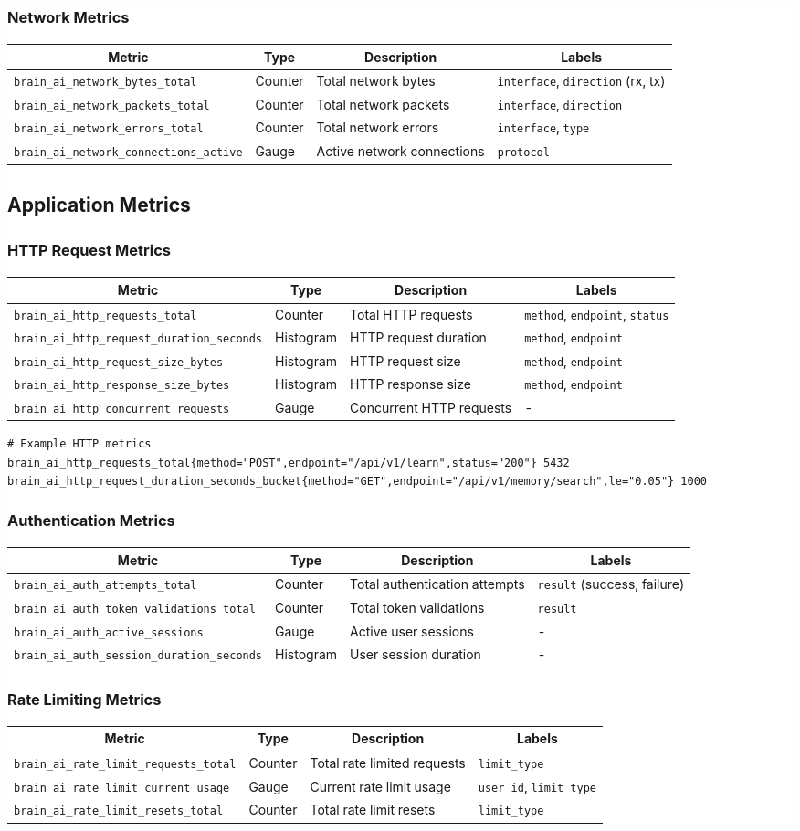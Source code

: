### Network Metrics

| Metric | Type | Description | Labels |
|--------|------|-------------|--------|
| `brain_ai_network_bytes_total` | Counter | Total network bytes | `interface`, `direction` (rx, tx) |
| `brain_ai_network_packets_total` | Counter | Total network packets | `interface`, `direction` |
| `brain_ai_network_errors_total` | Counter | Total network errors | `interface`, `type` |
| `brain_ai_network_connections_active` | Gauge | Active network connections | `protocol` |

## Application Metrics

### HTTP Request Metrics

| Metric | Type | Description | Labels |
|--------|------|-------------|--------|
| `brain_ai_http_requests_total` | Counter | Total HTTP requests | `method`, `endpoint`, `status` |
| `brain_ai_http_request_duration_seconds` | Histogram | HTTP request duration | `method`, `endpoint` |
| `brain_ai_http_request_size_bytes` | Histogram | HTTP request size | `method`, `endpoint` |
| `brain_ai_http_response_size_bytes` | Histogram | HTTP response size | `method`, `endpoint` |
| `brain_ai_http_concurrent_requests` | Gauge | Concurrent HTTP requests | - |

```prometheus
# Example HTTP metrics
brain_ai_http_requests_total{method="POST",endpoint="/api/v1/learn",status="200"} 5432
brain_ai_http_request_duration_seconds_bucket{method="GET",endpoint="/api/v1/memory/search",le="0.05"} 1000
```

### Authentication Metrics

| Metric | Type | Description | Labels |
|--------|------|-------------|--------|
| `brain_ai_auth_attempts_total` | Counter | Total authentication attempts | `result` (success, failure) |
| `brain_ai_auth_token_validations_total` | Counter | Total token validations | `result` |
| `brain_ai_auth_active_sessions` | Gauge | Active user sessions | - |
| `brain_ai_auth_session_duration_seconds` | Histogram | User session duration | - |

### Rate Limiting Metrics

| Metric | Type | Description | Labels |
|--------|------|-------------|--------|
| `brain_ai_rate_limit_requests_total` | Counter | Total rate limited requests | `limit_type` |
| `brain_ai_rate_limit_current_usage` | Gauge | Current rate limit usage | `user_id`, `limit_type` |
| `brain_ai_rate_limit_resets_total` | Counter | Total rate limit resets | `limit_type` |
